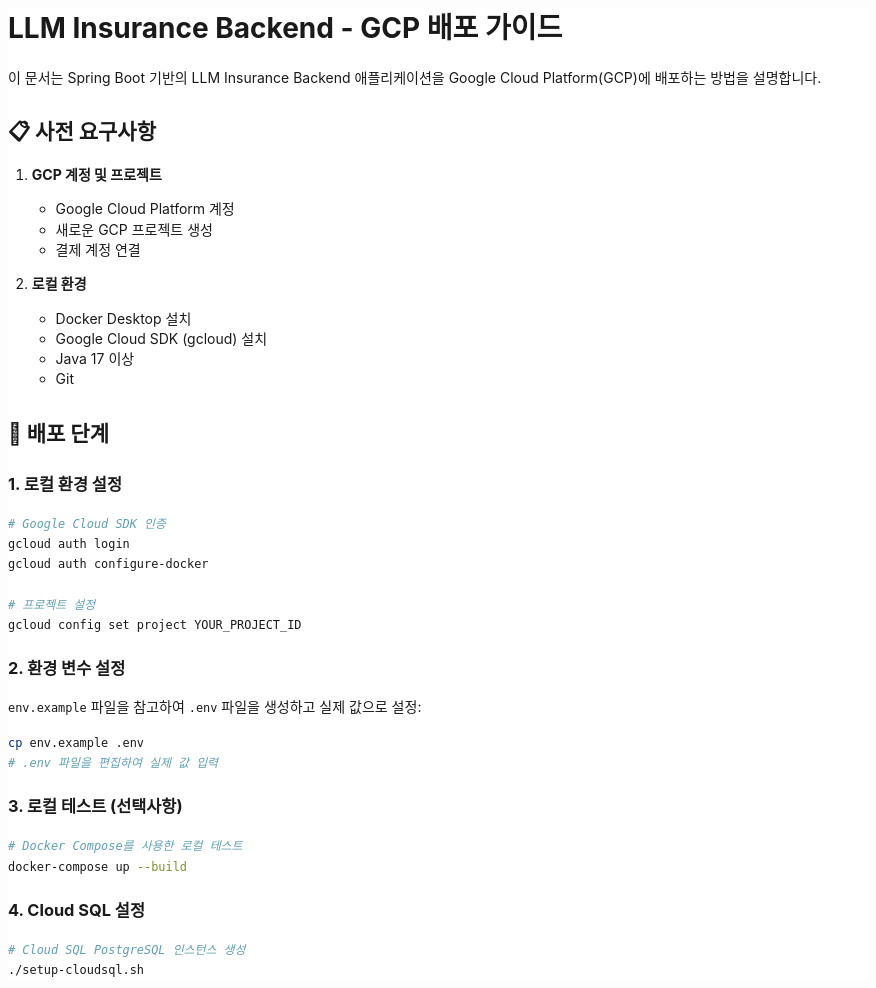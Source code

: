 # LLM Insurance Backend - GCP 배포 가이드

이 문서는 Spring Boot 기반의 LLM Insurance Backend 애플리케이션을 Google Cloud Platform(GCP)에 배포하는 방법을 설명합니다.

## 📋 사전 요구사항

1. **GCP 계정 및 프로젝트**
   - Google Cloud Platform 계정
   - 새로운 GCP 프로젝트 생성
   - 결제 계정 연결

2. **로컬 환경**
   - Docker Desktop 설치
   - Google Cloud SDK (gcloud) 설치
   - Java 17 이상
   - Git

## 🚀 배포 단계

### 1. 로컬 환경 설정

```bash
# Google Cloud SDK 인증
gcloud auth login
gcloud auth configure-docker

# 프로젝트 설정
gcloud config set project YOUR_PROJECT_ID
```

### 2. 환경 변수 설정

`env.example` 파일을 참고하여 `.env` 파일을 생성하고 실제 값으로 설정:

```bash
cp env.example .env
# .env 파일을 편집하여 실제 값 입력
```

### 3. 로컬 테스트 (선택사항)

```bash
# Docker Compose를 사용한 로컬 테스트
docker-compose up --build
```

### 4. Cloud SQL 설정

```bash
# Cloud SQL PostgreSQL 인스턴스 생성
./setup-cloudsql.sh
```
